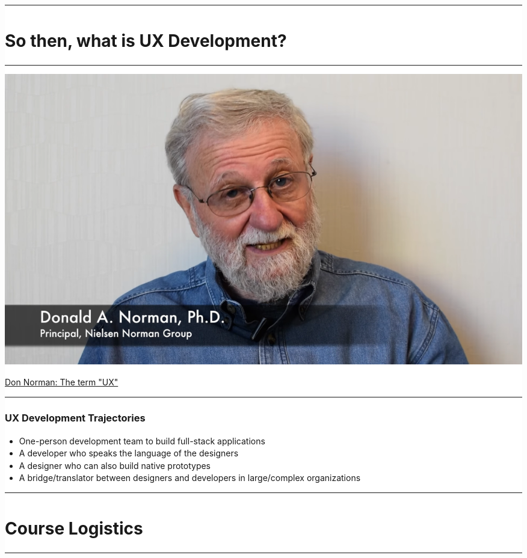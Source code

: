 
---

# So then, what is **UX Development**?

---

<div class="center-info">

![w:800](figures/norman.png)

[Don Norman: The term "UX"](https://www.youtube.com/watch?v=9BdtGjoIN4E&t=9s)

</div>

---


<h3>UX Development Trajectories</h3>


 - One-person development team to build full-stack applications
 - A developer who speaks the language of the designers
 - A designer who can also build native prototypes
 - A bridge/translator between designers and developers in large/complex organizations

---

# Course Logistics

---